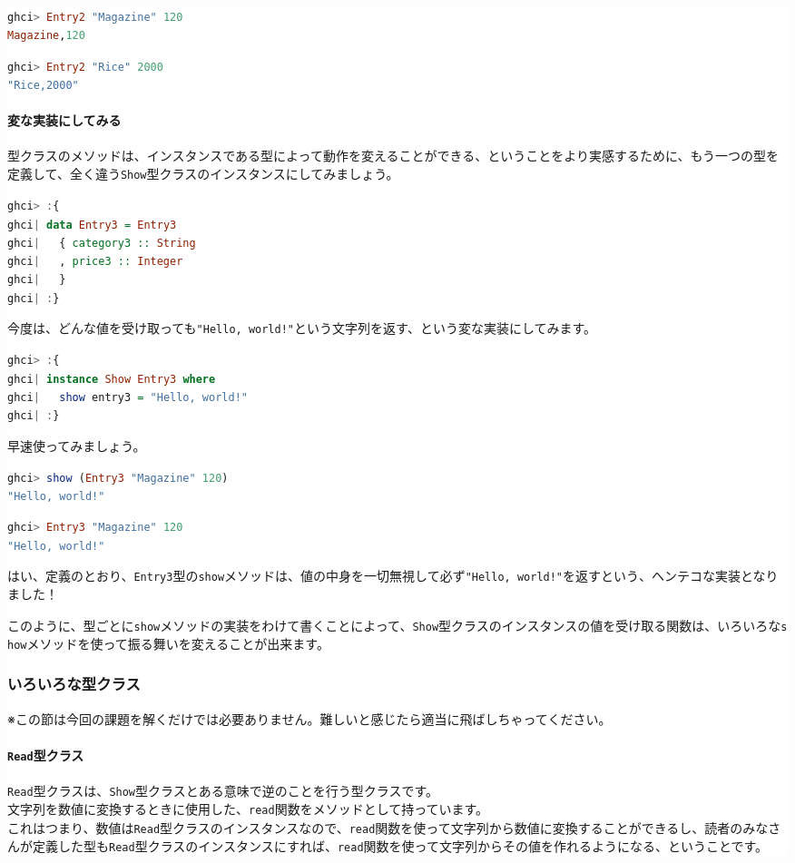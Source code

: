 ```haskell
ghci> Entry2 "Magazine" 120
Magazine,120
```

```haskell
ghci> Entry2 "Rice" 2000
"Rice,2000"
```

#### 変な実装にしてみる

型クラスのメソッドは、インスタンスである型によって動作を変えることができる、ということをより実感するために、もう一つの型を定義して、全く違う`Show`型クラスのインスタンスにしてみましょう。

```haskell
ghci> :{
ghci| data Entry3 = Entry3
ghci|   { category3 :: String
ghci|   , price3 :: Integer
ghci|   }
ghci| :}
```

今度は、どんな値を受け取っても`"Hello, world!"`という文字列を返す、という変な実装にしてみます。

```haskell
ghci> :{
ghci| instance Show Entry3 where
ghci|   show entry3 = "Hello, world!"
ghci| :}
```

早速使ってみましょう。

```haskell
ghci> show (Entry3 "Magazine" 120)
"Hello, world!"
```

```haskell
ghci> Entry3 "Magazine" 120
"Hello, world!"
```

はい、定義のとおり、`Entry3`型の`show`メソッドは、値の中身を一切無視して必ず`"Hello, world!"`を返すという、ヘンテコな実装となりました！

このように、型ごとに`show`メソッドの実装をわけて書くことによって、`Show`型クラスのインスタンスの値を受け取る関数は、いろいろな`show`メソッドを使って振る舞いを変えることが出来ます。

### いろいろな型クラス

※この節は今回の課題を解くだけでは必要ありません。難しいと感じたら適当に飛ばしちゃってください。

#### `Read`型クラス

`Read`型クラスは、`Show`型クラスとある意味で逆のことを行う型クラスです。  
文字列を数値に変換するときに使用した、`read`関数をメソッドとして持っています。  
これはつまり、数値は`Read`型クラスのインスタンスなので、`read`関数を使って文字列から数値に変換することができるし、読者のみなさんが定義した型も`Read`型クラスのインスタンスにすれば、`read`関数を使って文字列からその値を作れるようになる、ということです。
